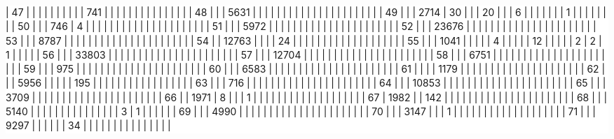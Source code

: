 |    47 |         |         |         |         |         |         |         |         |         |     741 |         |         |         |         |         |         |         |         |         |         |         |         |         |
|    48 |         |         |    5631 |         |         |         |         |         |         |         |         |         |         |         |         |         |         |         |         |         |         |         |         |
|    49 |         |         |    2714 |      30 |         |         |      20 |         |         |       6 |         |         |         |         |         |         |       1 |         |         |         |         |         |         |
|    50 |         |         |     746 |       4 |         |         |         |         |         |         |         |         |         |         |         |         |         |         |         |         |         |         |         |
|    51 |         |         |    5972 |         |         |         |         |         |         |         |         |         |         |         |         |         |         |         |         |         |         |         |         |
|    52 |         |         |   23676 |         |         |         |         |         |         |         |         |         |         |         |         |         |         |         |         |         |         |         |         |
|    53 |         |         |    8787 |         |         |         |         |         |         |         |         |         |         |         |         |         |         |         |         |         |         |         |         |
|    54 |         |   12763 |         |         |         |      24 |         |         |         |         |         |         |         |         |         |         |         |         |         |         |         |         |         |
|    55 |         |         |    1041 |         |         |         |         |       4 |         |         |         |         |      12 |         |         |         |         |       2 |       2 |       1 |         |         |         |
|    56 |         |         |   33803 |         |         |         |         |         |         |         |         |         |         |         |         |         |         |         |         |         |         |         |         |
|    57 |         |         |   12704 |         |         |         |         |         |         |         |         |         |         |         |         |         |         |         |         |         |         |         |         |
|    58 |         |         |    6751 |         |         |         |         |         |         |         |         |         |         |         |         |         |         |         |         |         |         |         |         |
|    59 |         |         |     975 |         |         |         |         |         |         |         |         |         |         |         |         |         |         |         |         |         |         |         |         |
|    60 |         |         |    6583 |         |         |         |         |         |         |         |         |         |         |         |         |         |         |         |         |         |         |         |         |
|    61 |         |         |         |    1179 |         |         |         |         |         |         |         |         |         |         |         |         |         |         |         |         |         |         |         |
|    62 |         |         |    5956 |         |         |         |         |     195 |         |         |         |         |         |         |         |         |         |         |         |         |         |         |         |
|    63 |         |         |     716 |         |         |         |         |         |         |         |         |         |         |         |         |         |         |         |         |         |         |         |         |
|    64 |         |         |   10853 |         |         |         |         |         |         |         |         |         |         |         |         |         |         |         |         |         |         |         |         |
|    65 |         |         |    3709 |         |         |         |         |         |         |         |         |         |         |         |         |         |         |         |         |         |         |         |         |
|    66 |         |    1971 |       8 |         |         |       1 |         |         |         |         |         |         |         |         |         |         |         |         |         |         |         |         |         |
|    67 |    1982 |         |     142 |         |         |         |         |         |         |         |         |         |         |         |         |         |         |         |         |         |         |         |         |
|    68 |         |         |    5140 |         |         |         |         |         |         |         |         |         |         |         |         |         |         |       3 |       1 |         |         |         |         |
|    69 |         |         |    4990 |         |         |         |         |         |         |         |         |         |         |         |         |         |         |         |         |         |         |         |         |
|    70 |         |         |    3147 |         |         |       1 |         |         |         |         |         |         |         |         |         |         |         |         |         |         |         |         |         |
|    71 |         |         |    9297 |         |         |         |         |         |      34 |         |         |         |         |         |         |         |         |         |         |         |         |         |         |